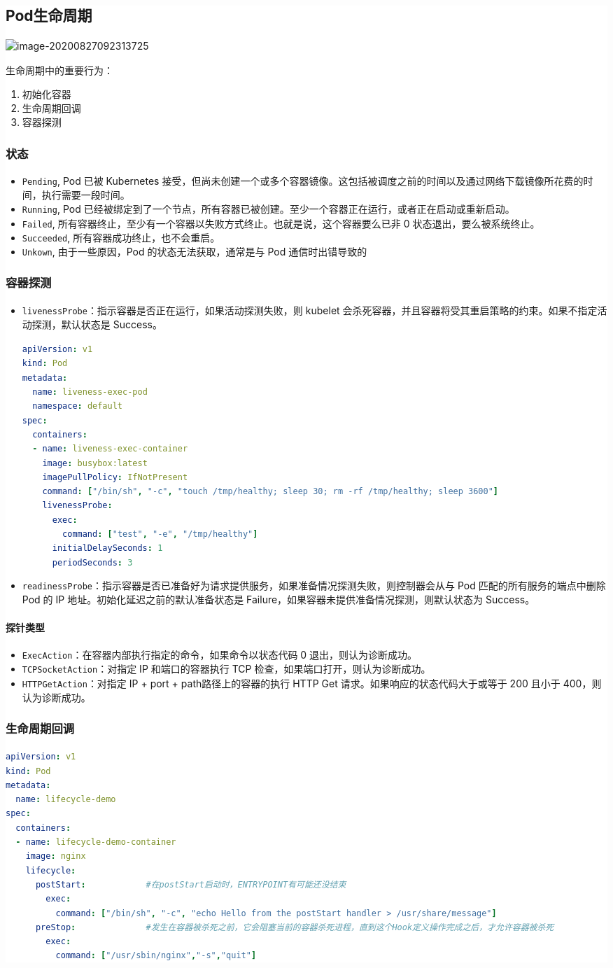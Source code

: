 ## Pod生命周期

![image-20200827092313725](https://raw.githubusercontent.com/mervynlam/Pictures/master/20200827092315.png)

生命周期中的重要行为：

1. 初始化容器
2. 生命周期回调
3. 容器探测

### 状态
- `Pending`, Pod 已被 Kubernetes 接受，但尚未创建一个或多个容器镜像。这包括被调度之前的时间以及通过网络下载镜像所花费的时间，执行需要一段时间。
- `Running`, Pod 已经被绑定到了一个节点，所有容器已被创建。至少一个容器正在运行，或者正在启动或重新启动。
- `Failed`, 所有容器终止，至少有一个容器以失败方式终止。也就是说，这个容器要么已非 0 状态退出，要么被系统终止。
- `Succeeded`, 所有容器成功终止，也不会重启。
- `Unkown`, 由于一些原因，Pod 的状态无法获取，通常是与 Pod 通信时出错导致的

### 容器探测
- `livenessProbe`：指示容器是否正在运行，如果活动探测失败，则 kubelet 会杀死容器，并且容器将受其重启策略的约束。如果不指定活动探测，默认状态是 Success。

  ```yaml
  apiVersion: v1
  kind: Pod
  metadata:
    name: liveness-exec-pod
    namespace: default
  spec:
    containers:
    - name: liveness-exec-container
      image: busybox:latest
      imagePullPolicy: IfNotPresent
      command: ["/bin/sh", "-c", "touch /tmp/healthy; sleep 30; rm -rf /tmp/healthy; sleep 3600"]
      livenessProbe:
        exec:
          command: ["test", "-e", "/tmp/healthy"]
        initialDelaySeconds: 1
        periodSeconds: 3
  ```

- `readinessProbe`：指示容器是否已准备好为请求提供服务，如果准备情况探测失败，则控制器会从与 Pod 匹配的所有服务的端点中删除 Pod 的 IP 地址。初始化延迟之前的默认准备状态是 Failure，如果容器未提供准备情况探测，则默认状态为 Success。
#### 探针类型
- `ExecAction`：在容器内部执行指定的命令，如果命令以状态代码 0 退出，则认为诊断成功。
- `TCPSocketAction`：对指定 IP 和端口的容器执行 TCP 检查，如果端口打开，则认为诊断成功。
- `HTTPGetAction`：对指定 IP + port + path路径上的容器的执行 HTTP Get 请求。如果响应的状态代码大于或等于 200 且小于 400，则认为诊断成功。

### 生命周期回调

```yaml
apiVersion: v1
kind: Pod
metadata:
  name: lifecycle-demo
spec:
  containers:
  - name: lifecycle-demo-container
    image: nginx
    lifecycle:
      postStart:            #在postStart启动时，ENTRYPOINT有可能还没结束
        exec:
          command: ["/bin/sh", "-c", "echo Hello from the postStart handler > /usr/share/message"]
      preStop:              #发生在容器被杀死之前，它会阻塞当前的容器杀死进程，直到这个Hook定义操作完成之后，才允许容器被杀死
        exec:
          command: ["/usr/sbin/nginx","-s","quit"]
```